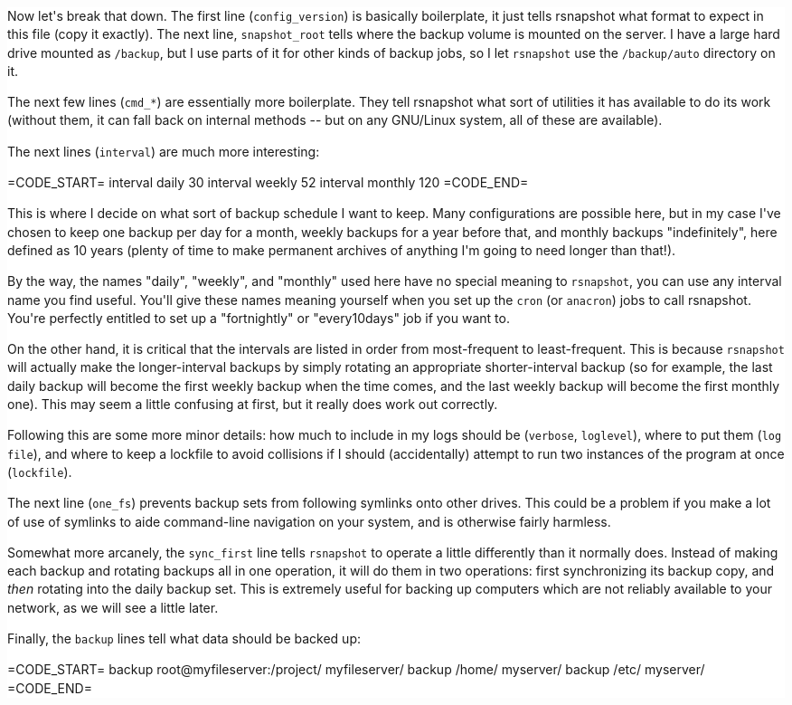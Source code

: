 Now let's break that down. The first line (`config_version`) is basically boilerplate, it just tells rsnapshot what format to expect in this file (copy it exactly). The next line, `snapshot_root` tells where the backup volume is mounted on the server. I have a large hard drive mounted as `/backup`, but I use parts of it for other kinds of backup jobs, so I let `rsnapshot` use the `/backup/auto` directory on it.

The next few lines (`cmd_*`) are essentially more boilerplate. They tell rsnapshot what sort of utilities it has available to do its work (without them, it can fall back on internal methods -- but on any GNU/Linux system, all of these are available).

The next lines (`interval`) are much more interesting:

=CODE_START=
interval        daily   30
interval        weekly  52
interval        monthly 120
=CODE_END=

This is where I decide on what sort of backup schedule I want to keep. Many configurations are possible here, but in my case I've chosen to keep one backup per day for a month, weekly backups for a year before that, and monthly backups "indefinitely", here defined as 10 years (plenty of time to make permanent archives of anything I'm going to need longer than that!).

By the way, the names "daily", "weekly", and "monthly" used here have no special meaning to `rsnapshot`, you can use any interval name you find useful. You'll give these names meaning yourself when you set up the `cron` (or `anacron`) jobs to call rsnapshot. You're perfectly entitled to set up a "fortnightly" or "every10days" job if you want to.

On the other hand, it is critical that the intervals are listed in order from most-frequent to least-frequent. This is because `rsnapshot` will actually make the longer-interval backups by simply rotating an appropriate shorter-interval backup (so for example, the last daily backup will become the first weekly backup when the time comes, and the last weekly backup will become the first monthly one). This may seem a little confusing at first, but it really does work out correctly.

Following this are some more minor details: how much to include in my logs should be (`verbose`, `loglevel`), where to put them (`logfile`), and where to keep a lockfile to avoid collisions if I should (accidentally) attempt to run two instances of the program at once (`lockfile`).

The next line (`one_fs`) prevents backup sets from following symlinks onto other drives. This could be a problem if you make a lot of use of symlinks to aide command-line navigation on your system, and is otherwise fairly harmless.

Somewhat more arcanely, the `sync_first` line tells `rsnapshot` to operate a little differently than it normally does. Instead of making each backup and rotating backups all in one operation, it will do them in two operations: first synchronizing its backup copy, and _then_ rotating into the daily backup set. This is extremely useful for backing up computers which are not reliably available to your network, as we will see a little later.

Finally, the `backup` lines tell what data should be backed up:

=CODE_START=
backup          root@myfileserver:/project/     myfileserver/
backup          /home/                          myserver/
backup          /etc/                           myserver/
=CODE_END=
